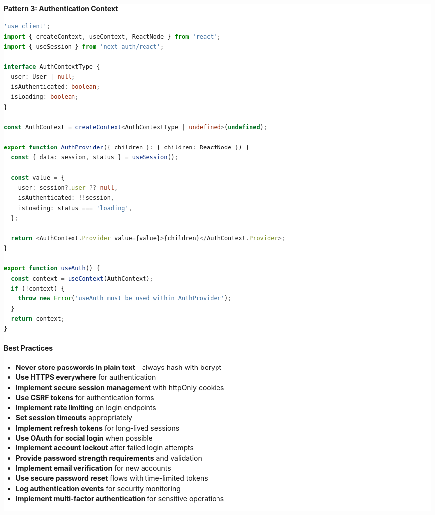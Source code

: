**Pattern 3: Authentication Context**
```typescript
'use client';
import { createContext, useContext, ReactNode } from 'react';
import { useSession } from 'next-auth/react';

interface AuthContextType {
  user: User | null;
  isAuthenticated: boolean;
  isLoading: boolean;
}

const AuthContext = createContext<AuthContextType | undefined>(undefined);

export function AuthProvider({ children }: { children: ReactNode }) {
  const { data: session, status } = useSession();

  const value = {
    user: session?.user ?? null,
    isAuthenticated: !!session,
    isLoading: status === 'loading',
  };

  return <AuthContext.Provider value={value}>{children}</AuthContext.Provider>;
}

export function useAuth() {
  const context = useContext(AuthContext);
  if (!context) {
    throw new Error('useAuth must be used within AuthProvider');
  }
  return context;
}
```

#### Best Practices
- **Never store passwords in plain text** - always hash with bcrypt
- **Use HTTPS everywhere** for authentication
- **Implement secure session management** with httpOnly cookies
- **Use CSRF tokens** for authentication forms
- **Implement rate limiting** on login endpoints
- **Set session timeouts** appropriately
- **Implement refresh tokens** for long-lived sessions
- **Use OAuth for social login** when possible
- **Implement account lockout** after failed login attempts
- **Provide password strength requirements** and validation
- **Implement email verification** for new accounts
- **Use secure password reset** flows with time-limited tokens
- **Log authentication events** for security monitoring
- **Implement multi-factor authentication** for sensitive operations

---
